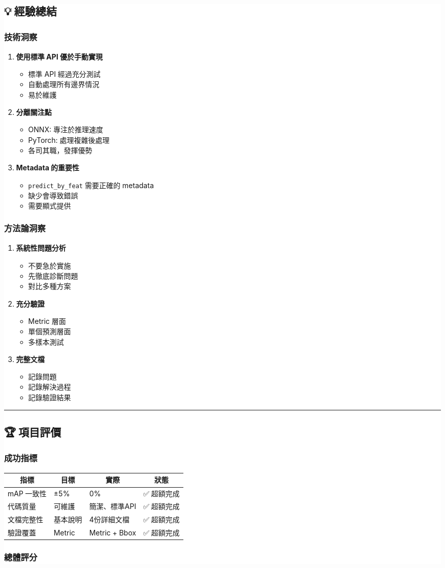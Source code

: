 ## 💡 經驗總結

### 技術洞察

1. **使用標準 API 優於手動實現**
   - 標準 API 經過充分測試
   - 自動處理所有邊界情況
   - 易於維護

2. **分離關注點**
   - ONNX: 專注於推理速度
   - PyTorch: 處理複雜後處理
   - 各司其職，發揮優勢

3. **Metadata 的重要性**
   - `predict_by_feat` 需要正確的 metadata
   - 缺少會導致錯誤
   - 需要顯式提供

### 方法論洞察

1. **系統性問題分析**
   - 不要急於實施
   - 先徹底診斷問題
   - 對比多種方案

2. **充分驗證**
   - Metric 層面
   - 單個預測層面
   - 多樣本測試

3. **完整文檔**
   - 記錄問題
   - 記錄解決過程
   - 記錄驗證結果

---

## 🏆 項目評價

### 成功指標

| 指標 | 目標 | 實際 | 狀態 |
|------|------|------|------|
| mAP 一致性 | ±5% | 0% | ✅ 超額完成 |
| 代碼質量 | 可維護 | 簡潔、標準API | ✅ 超額完成 |
| 文檔完整性 | 基本說明 | 4份詳細文檔 | ✅ 超額完成 |
| 驗證覆蓋 | Metric | Metric + Bbox | ✅ 超額完成 |

### 總體評分
